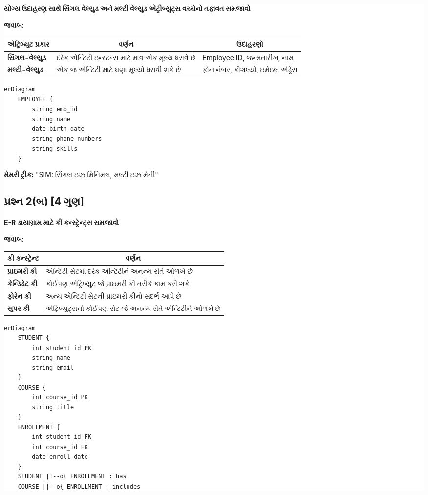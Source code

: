 **યોગ્ય ઉદાહરણ સાથે સિંગલ વેલ્યુડ અને મલ્ટી વેલ્યુડ એટ્રીબ્યુટ્સ વચ્ચેનો તફાવત સમજાવો**

**જવાબ**:

| એટ્રિબ્યુટ પ્રકાર | વર્ણન | ઉદાહરણો |
|----------------|-------------|----------|
| **સિંગલ-વેલ્યુડ** | દરેક એન્ટિટી ઇન્સ્ટન્સ માટે માત્ર એક મૂલ્ય ધરાવે છે | Employee ID, જન્મતારીખ, નામ |
| **મલ્ટી-વેલ્યુડ** | એક જ એન્ટિટી માટે ઘણા મૂલ્યો ધરાવી શકે છે | ફોન નંબર, કૌશલ્યો, ઇમેઇલ એડ્રેસ |

```mermaid
erDiagram
    EMPLOYEE {
        string emp_id
        string name
        date birth_date
        string phone_numbers
        string skills
    }
```

**મેમરી ટ્રીક:** "SIM: સિંગલ ઇઝ મિનિમલ, મલ્ટી ઇઝ મેની"

## પ્રશ્ન 2(બ) [4 ગુણ]

**E-R ડાયાગ્રામ માટે કી કન્સ્ટ્રેન્ટ્સ સમજાવો**

**જવાબ**:

| કી કન્સ્ટ્રેન્ટ | વર્ણન |
|----------------|-------------|
| **પ્રાઇમરી કી** | એન્ટિટી સેટમાં દરેક એન્ટિટીને અનન્ય રીતે ઓળખે છે |
| **કેન્ડિડેટ કી** | કોઈપણ એટ્રિબ્યુટ જે પ્રાઇમરી કી તરીકે કામ કરી શકે |
| **ફોરેન કી** | અન્ય એન્ટિટી સેટની પ્રાઇમરી કીનો સંદર્ભ આપે છે |
| **સુપર કી** | એટ્રિબ્યુટ્સનો કોઈપણ સેટ જે અનન્ય રીતે એન્ટિટીને ઓળખે છે |

```mermaid
erDiagram
    STUDENT {
        int student_id PK
        string name
        string email
    }
    COURSE {
        int course_id PK
        string title
    }
    ENROLLMENT {
        int student_id FK
        int course_id FK
        date enroll_date
    }
    STUDENT ||--o{ ENROLLMENT : has
    COURSE ||--o{ ENROLLMENT : includes
```
